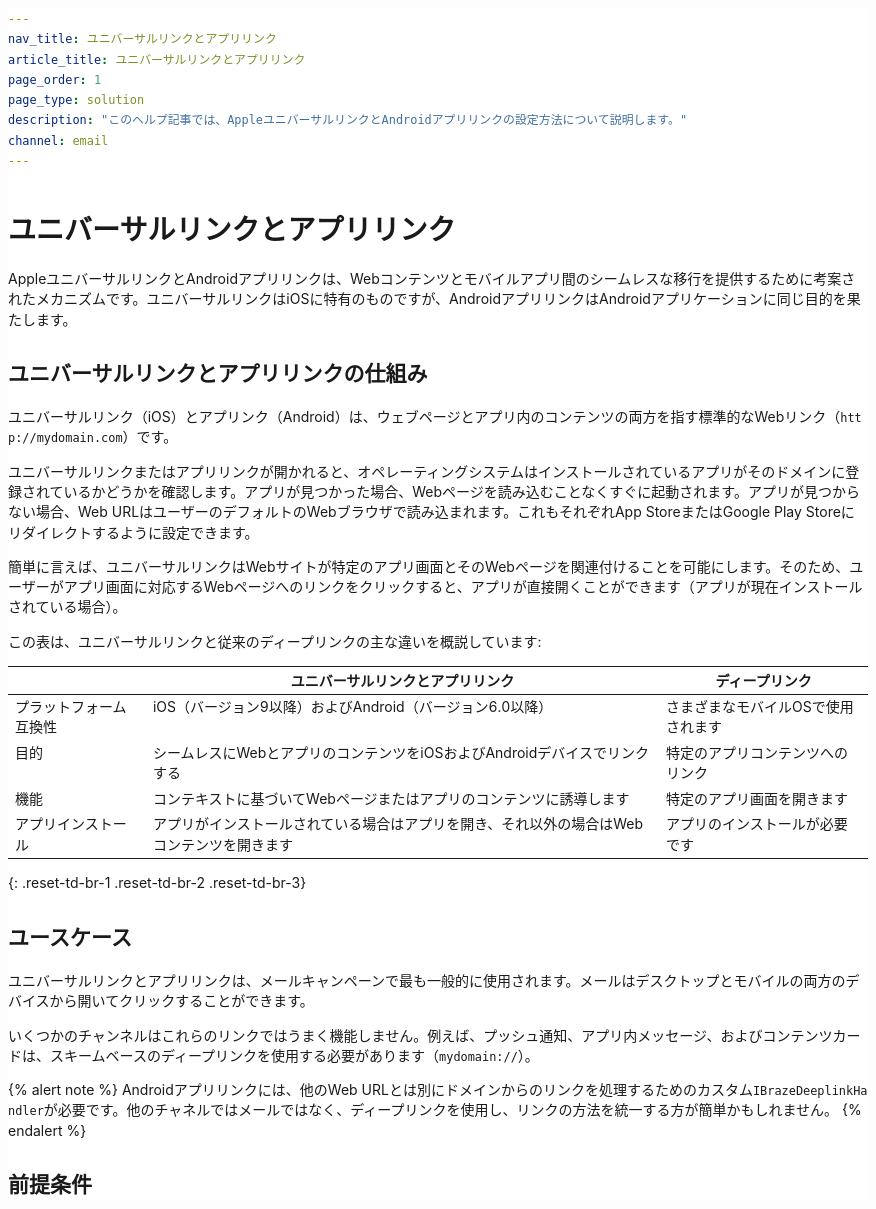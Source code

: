 ```yaml
---
nav_title: ユニバーサルリンクとアプリリンク
article_title: ユニバーサルリンクとアプリリンク
page_order: 1
page_type: solution
description: "このヘルプ記事では、AppleユニバーサルリンクとAndroidアプリリンクの設定方法について説明します。"
channel: email
---
```


# ユニバーサルリンクとアプリリンク

AppleユニバーサルリンクとAndroidアプリリンクは、Webコンテンツとモバイルアプリ間のシームレスな移行を提供するために考案されたメカニズムです。ユニバーサルリンクはiOSに特有のものですが、AndroidアプリリンクはAndroidアプリケーションに同じ目的を果たします。

## ユニバーサルリンクとアプリリンクの仕組み

ユニバーサルリンク（iOS）とアプリンク（Android）は、ウェブページとアプリ内のコンテンツの両方を指す標準的なWebリンク（`http://mydomain.com`）です。

ユニバーサルリンクまたはアプリリンクが開かれると、オペレーティングシステムはインストールされているアプリがそのドメインに登録されているかどうかを確認します。アプリが見つかった場合、Webページを読み込むことなくすぐに起動されます。アプリが見つからない場合、Web URLはユーザーのデフォルトのWebブラウザで読み込まれます。これもそれぞれApp StoreまたはGoogle Play Storeにリダイレクトするように設定できます。

簡単に言えば、ユニバーサルリンクはWebサイトが特定のアプリ画面とそのWebページを関連付けることを可能にします。そのため、ユーザーがアプリ画面に対応するWebページへのリンクをクリックすると、アプリが直接開くことができます（アプリが現在インストールされている場合）。

この表は、ユニバーサルリンクと従来のディープリンクの主な違いを概説しています:

|                        | ユニバーサルリンクとアプリリンク                                  | ディープリンク                   |
| ---------------------- | -------------------------------------------------------------- | ---------------------------- |
| プラットフォーム互換性 | iOS（バージョン9以降）およびAndroid（バージョン6.0以降）  | さまざまなモバイルOSで使用されます    |
| 目的                | シームレスにWebとアプリのコンテンツをiOSおよびAndroidデバイスでリンクする | 特定のアプリコンテンツへのリンク |
| 機能               | コンテキストに基づいてWebページまたはアプリのコンテンツに誘導します           | 特定のアプリ画面を開きます   |
| アプリインストール       | アプリがインストールされている場合はアプリを開き、それ以外の場合はWebコンテンツを開きます | アプリのインストールが必要です |
{: .reset-td-br-1 .reset-td-br-2 .reset-td-br-3}

## ユースケース

ユニバーサルリンクとアプリリンクは、メールキャンペーンで最も一般的に使用されます。メールはデスクトップとモバイルの両方のデバイスから開いてクリックすることができます。

いくつかのチャンネルはこれらのリンクではうまく機能しません。例えば、プッシュ通知、アプリ内メッセージ、およびコンテンツカードは、スキームベースのディープリンクを使用する必要があります（`mydomain://`）。

{% alert note %}
Androidアプリリンクには、他のWeb URLとは別にドメインからのリンクを処理するためのカスタム`IBrazeDeeplinkHandler`が必要です。他のチャネルではメールではなく、ディープリンクを使用し、リンクの方法を統一する方が簡単かもしれません。
{% endalert %}

## 前提条件
